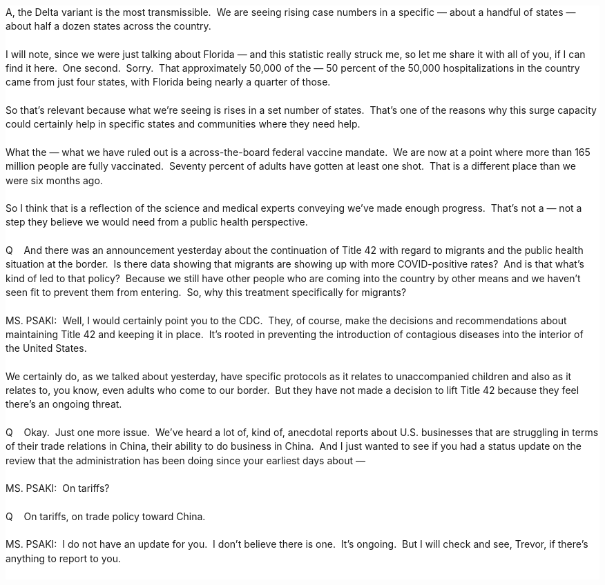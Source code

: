 A, the Delta variant is the most transmissible.  We are seeing rising
case numbers in a specific — about a handful of states — about half a
dozen states across the country.   
   
I will note, since we were just talking about Florida — and this
statistic really struck me, so let me share it with all of you, if I can
find it here.  One second.  Sorry.  That approximately 50,000 of the —
50 percent of the 50,000 hospitalizations in the country came from just
four states, with Florida being nearly a quarter of those.   
   
So that’s relevant because what we’re seeing is rises in a set number of
states.  That’s one of the reasons why this surge capacity could
certainly help in specific states and communities where they need
help.   
   
What the — what we have ruled out is a across-the-board federal vaccine
mandate.  We are now at a point where more than 165 million people are
fully vaccinated.  Seventy percent of adults have gotten at least one
shot.  That is a different place than we were six months ago.   
   
So I think that is a reflection of the science and medical experts
conveying we’ve made enough progress.  That’s not a — not a step they
believe we would need from a public health perspective.  
   
Q    And there was an announcement yesterday about the continuation of
Title 42 with regard to migrants and the public health situation at the
border.  Is there data showing that migrants are showing up with more
COVID-positive rates?  And is that what’s kind of led to that policy? 
Because we still have other people who are coming into the country by
other means and we haven’t seen fit to prevent them from entering.  So,
why this treatment specifically for migrants?  
   
MS. PSAKI:  Well, I would certainly point you to the CDC.  They, of
course, make the decisions and recommendations about maintaining Title
42 and keeping it in place.  It’s rooted in preventing the introduction
of contagious diseases into the interior of the United States.   
   
We certainly do, as we talked about yesterday, have specific protocols
as it relates to unaccompanied children and also as it relates to, you
know, even adults who come to our border.  But they have not made a
decision to lift Title 42 because they feel there’s an ongoing
threat.   
   
Q    Okay.  Just one more issue.  We’ve heard a lot of, kind of,
anecdotal reports about U.S. businesses that are struggling in terms of
their trade relations in China, their ability to do business in China. 
And I just wanted to see if you had a status update on the review that
the administration has been doing since your earliest days about —  
   
MS. PSAKI:  On tariffs?  
   
Q    On tariffs, on trade policy toward China.   
   
MS. PSAKI:  I do not have an update for you.  I don’t believe there is
one.  It’s ongoing.  But I will check and see, Trevor, if there’s
anything to report to you.  
   